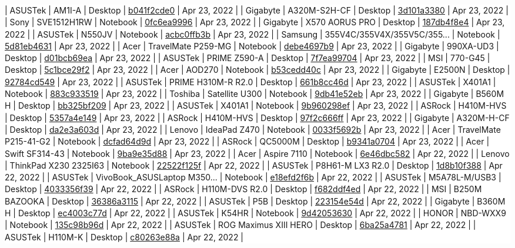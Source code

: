 | ASUSTek       | AM1I-A                      | Desktop     | [b041f2cde0](https://linux-hardware.org/?probe=b041f2cde0) | Apr 23, 2022 |
| Gigabyte      | A320M-S2H-CF                | Desktop     | [3d101a3380](https://linux-hardware.org/?probe=3d101a3380) | Apr 23, 2022 |
| Sony          | SVE1512H1RW                 | Notebook    | [0fc6ea9996](https://linux-hardware.org/?probe=0fc6ea9996) | Apr 23, 2022 |
| Gigabyte      | X570 AORUS PRO              | Desktop     | [187db4f8e4](https://linux-hardware.org/?probe=187db4f8e4) | Apr 23, 2022 |
| ASUSTek       | N550JV                      | Notebook    | [acbc0ffb3b](https://linux-hardware.org/?probe=acbc0ffb3b) | Apr 23, 2022 |
| Samsung       | 355V4C/355V4X/355V5C/355... | Notebook    | [5d81eb4631](https://linux-hardware.org/?probe=5d81eb4631) | Apr 23, 2022 |
| Acer          | TravelMate P259-MG          | Notebook    | [debe4697b9](https://linux-hardware.org/?probe=debe4697b9) | Apr 23, 2022 |
| Gigabyte      | 990XA-UD3                   | Desktop     | [d01bcb69ea](https://linux-hardware.org/?probe=d01bcb69ea) | Apr 23, 2022 |
| ASUSTek       | PRIME Z590-A                | Desktop     | [7f7ea99704](https://linux-hardware.org/?probe=7f7ea99704) | Apr 23, 2022 |
| MSI           | 770-G45                     | Desktop     | [5c1bce29f2](https://linux-hardware.org/?probe=5c1bce29f2) | Apr 23, 2022 |
| Acer          | AOD270                      | Notebook    | [b53cedd40c](https://linux-hardware.org/?probe=b53cedd40c) | Apr 23, 2022 |
| Gigabyte      | E2500N                      | Desktop     | [92784cd549](https://linux-hardware.org/?probe=92784cd549) | Apr 23, 2022 |
| ASUSTek       | PRIME H310M-R R2.0          | Desktop     | [661b8cc46d](https://linux-hardware.org/?probe=661b8cc46d) | Apr 23, 2022 |
| ASUSTek       | X401A1                      | Notebook    | [883c933519](https://linux-hardware.org/?probe=883c933519) | Apr 23, 2022 |
| Toshiba       | Satellite U300              | Notebook    | [9db41e52eb](https://linux-hardware.org/?probe=9db41e52eb) | Apr 23, 2022 |
| Gigabyte      | B560M H                     | Desktop     | [bb325bf209](https://linux-hardware.org/?probe=bb325bf209) | Apr 23, 2022 |
| ASUSTek       | X401A1                      | Notebook    | [9b960298ef](https://linux-hardware.org/?probe=9b960298ef) | Apr 23, 2022 |
| ASRock        | H410M-HVS                   | Desktop     | [5357a4e149](https://linux-hardware.org/?probe=5357a4e149) | Apr 23, 2022 |
| ASRock        | H410M-HVS                   | Desktop     | [97f2c666ff](https://linux-hardware.org/?probe=97f2c666ff) | Apr 23, 2022 |
| Gigabyte      | A320M-H-CF                  | Desktop     | [da2e3a603d](https://linux-hardware.org/?probe=da2e3a603d) | Apr 23, 2022 |
| Lenovo        | IdeaPad Z470                | Notebook    | [0033f5692b](https://linux-hardware.org/?probe=0033f5692b) | Apr 23, 2022 |
| Acer          | TravelMate P215-41-G2       | Notebook    | [dcfad64d9d](https://linux-hardware.org/?probe=dcfad64d9d) | Apr 23, 2022 |
| ASRock        | QC5000M                     | Desktop     | [b9341a0704](https://linux-hardware.org/?probe=b9341a0704) | Apr 23, 2022 |
| Acer          | Swift SF314-43              | Notebook    | [9ba9e35d88](https://linux-hardware.org/?probe=9ba9e35d88) | Apr 23, 2022 |
| Acer          | Aspire 7110                 | Notebook    | [6e46dbc582](https://linux-hardware.org/?probe=6e46dbc582) | Apr 22, 2022 |
| Lenovo        | ThinkPad X230 2325I63       | Notebook    | [22522f125f](https://linux-hardware.org/?probe=22522f125f) | Apr 22, 2022 |
| ASUSTek       | P8H61-M LX3 R2.0            | Desktop     | [1d8b10f388](https://linux-hardware.org/?probe=1d8b10f388) | Apr 22, 2022 |
| ASUSTek       | VivoBook_ASUSLaptop M350... | Notebook    | [e18efd2f6b](https://linux-hardware.org/?probe=e18efd2f6b) | Apr 22, 2022 |
| ASUSTek       | M5A78L-M/USB3               | Desktop     | [4033356f39](https://linux-hardware.org/?probe=4033356f39) | Apr 22, 2022 |
| ASRock        | H110M-DVS R2.0              | Desktop     | [f682ddf4ed](https://linux-hardware.org/?probe=f682ddf4ed) | Apr 22, 2022 |
| MSI           | B250M BAZOOKA               | Desktop     | [36386a3115](https://linux-hardware.org/?probe=36386a3115) | Apr 22, 2022 |
| ASUSTek       | P5B                         | Desktop     | [223154e54d](https://linux-hardware.org/?probe=223154e54d) | Apr 22, 2022 |
| Gigabyte      | B360M H                     | Desktop     | [ec4003c77d](https://linux-hardware.org/?probe=ec4003c77d) | Apr 22, 2022 |
| ASUSTek       | K54HR                       | Notebook    | [9d42053630](https://linux-hardware.org/?probe=9d42053630) | Apr 22, 2022 |
| HONOR         | NBD-WXX9                    | Notebook    | [135c98b96d](https://linux-hardware.org/?probe=135c98b96d) | Apr 22, 2022 |
| ASUSTek       | ROG Maximus XIII HERO       | Desktop     | [6ba25a4781](https://linux-hardware.org/?probe=6ba25a4781) | Apr 22, 2022 |
| ASUSTek       | H110M-K                     | Desktop     | [c80263e88a](https://linux-hardware.org/?probe=c80263e88a) | Apr 22, 2022 |